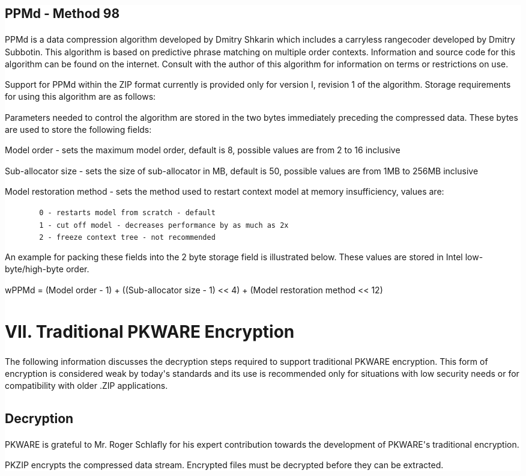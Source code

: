 ## PPMd - Method 98

PPMd is a data compression algorithm developed by Dmitry Shkarin
which includes a carryless rangecoder developed by Dmitry Subbotin.
This algorithm is based on predictive phrase matching on multiple
order contexts.  Information and source code for this algorithm
can be found on the internet. Consult with the author of this
algorithm for information on terms or restrictions on use.

Support for PPMd within the ZIP format currently is provided only 
for version I, revision 1 of the algorithm.  Storage requirements
for using this algorithm are as follows:

Parameters needed to control the algorithm are stored in the two
bytes immediately preceding the compressed data.  These bytes are
used to store the following fields:

Model order - sets the maximum model order, default is 8, possible
              values are from 2 to 16 inclusive

Sub-allocator size - sets the size of sub-allocator in MB, default is 50,
            possible values are from 1MB to 256MB inclusive

Model restoration method - sets the method used to restart context
            model at memory insufficiency, values are:

            0 - restarts model from scratch - default
            1 - cut off model - decreases performance by as much as 2x
            2 - freeze context tree - not recommended

An example for packing these fields into the 2 byte storage field is
illustrated below.  These values are stored in Intel low-byte/high-byte
order.

wPPMd = (Model order - 1) + 
        ((Sub-allocator size - 1) << 4) + 
        (Model restoration method << 12)


# VII. Traditional PKWARE Encryption

The following information discusses the decryption steps
required to support traditional PKWARE encryption.  This
form of encryption is considered weak by today's standards
and its use is recommended only for situations with
low security needs or for compatibility with older .ZIP 
applications.

Decryption
----------

PKWARE is grateful to Mr. Roger Schlafly for his expert contribution 
towards the development of PKWARE's traditional encryption.

PKZIP encrypts the compressed data stream.  Encrypted files must
be decrypted before they can be extracted.
